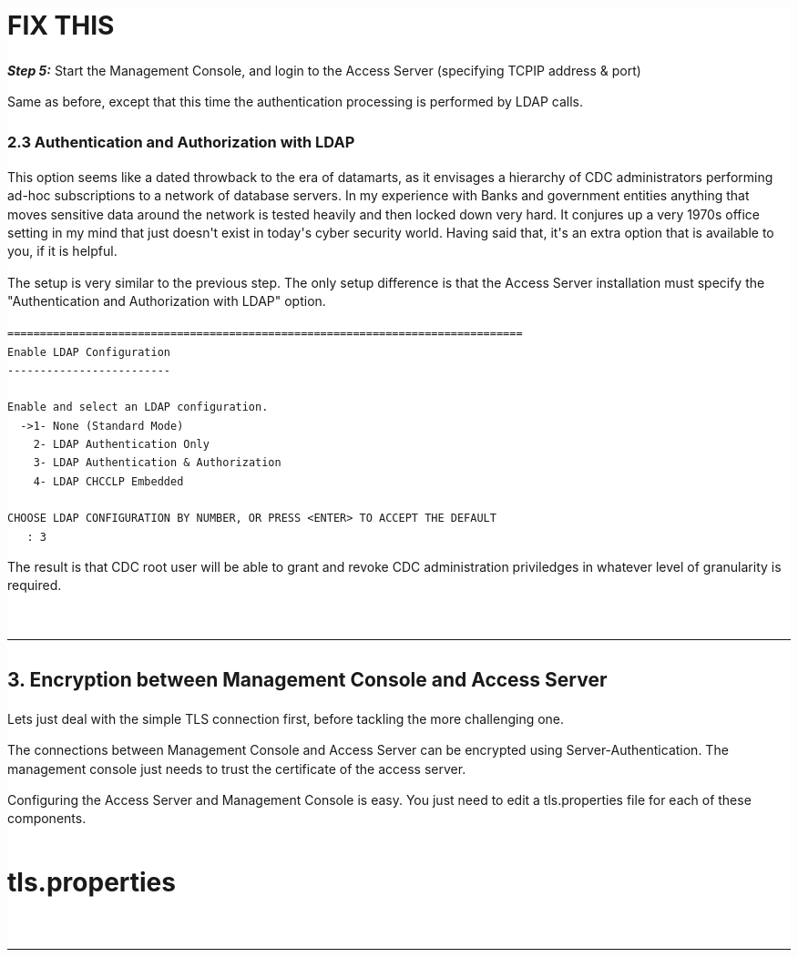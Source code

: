 <h1>FIX THIS</h1> 


***Step 5:*** Start the Management Console, and login to the Access Server (specifying TCPIP address & port)

Same as before, except that this time the authentication processing is performed by LDAP calls.



<h3 id="2.3">2.3 Authentication and Authorization with LDAP</h3>

This option seems like a dated throwback to the era of datamarts, as it envisages a hierarchy of CDC administrators performing ad-hoc subscriptions to a network of database servers.
In my experience with Banks and government entities anything that moves sensitive data around the network is tested heavily and then locked down very hard.
It conjures up a very 1970s office setting in my mind that just doesn't exist in today's cyber security world.
Having said that, it's an extra option that is available to you, if it is helpful.

The setup is very similar to the previous step.
The only setup difference is that the Access Server installation must specify the "Authentication and Authorization with LDAP" option.

```
===============================================================================
Enable LDAP Configuration
-------------------------

Enable and select an LDAP configuration.
  ->1- None (Standard Mode)
    2- LDAP Authentication Only
    3- LDAP Authentication & Authorization
    4- LDAP CHCCLP Embedded

CHOOSE LDAP CONFIGURATION BY NUMBER, OR PRESS <ENTER> TO ACCEPT THE DEFAULT
   : 3
```

The result is that CDC root user will be able to grant and revoke CDC administration priviledges in whatever level of granularity is required.

<br><hr>

<h2 id="3.0">3. Encryption between Management Console and Access Server</h2>  
 
Lets just deal with the simple TLS connection first, before tackling the more challenging one.

The connections between Management Console and Access Server can be encrypted using Server-Authentication. 
The management console just needs to trust the certificate of the access server.

Configuring the Access Server and Management Console is easy. 
You just need to edit a tls.properties file for each of these components. 

<h1>tls.properties</h1>


<br><hr>
